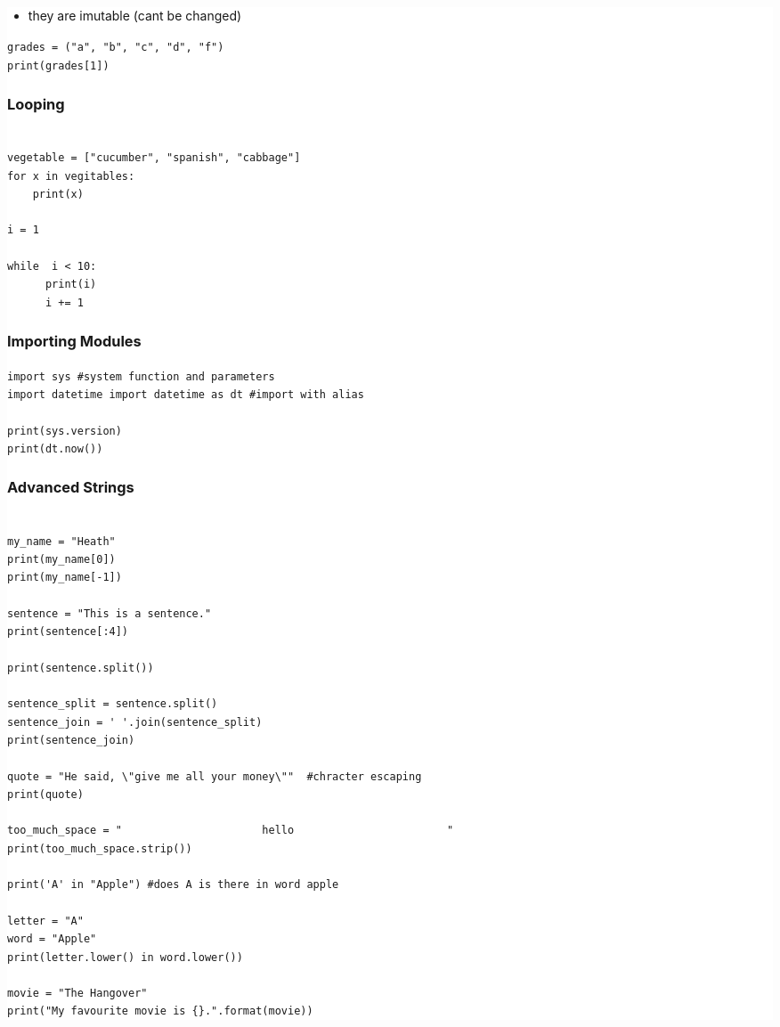 * they are imutable (cant be changed)

```python3
grades = ("a", "b", "c", "d", "f")
print(grades[1])
```

### Looping


```python3

vegetable = ["cucumber", "spanish", "cabbage"]
for x in vegitables:
    print(x)

i = 1

while  i < 10:
      print(i)
      i += 1
```


### Importing Modules

```python3
import sys #system function and parameters
import datetime import datetime as dt #import with alias

print(sys.version)
print(dt.now())

```

### Advanced Strings


```python3 

my_name = "Heath"
print(my_name[0])
print(my_name[-1])

sentence = "This is a sentence."
print(sentence[:4])

print(sentence.split())

sentence_split = sentence.split()
sentence_join = ' '.join(sentence_split)
print(sentence_join)

quote = "He said, \"give me all your money\""  #chracter escaping 
print(quote)

too_much_space = "                      hello                        "
print(too_much_space.strip())

print('A' in "Apple") #does A is there in word apple

letter = "A"
word = "Apple"
print(letter.lower() in word.lower()) 

movie = "The Hangover"
print("My favourite movie is {}.".format(movie))
```